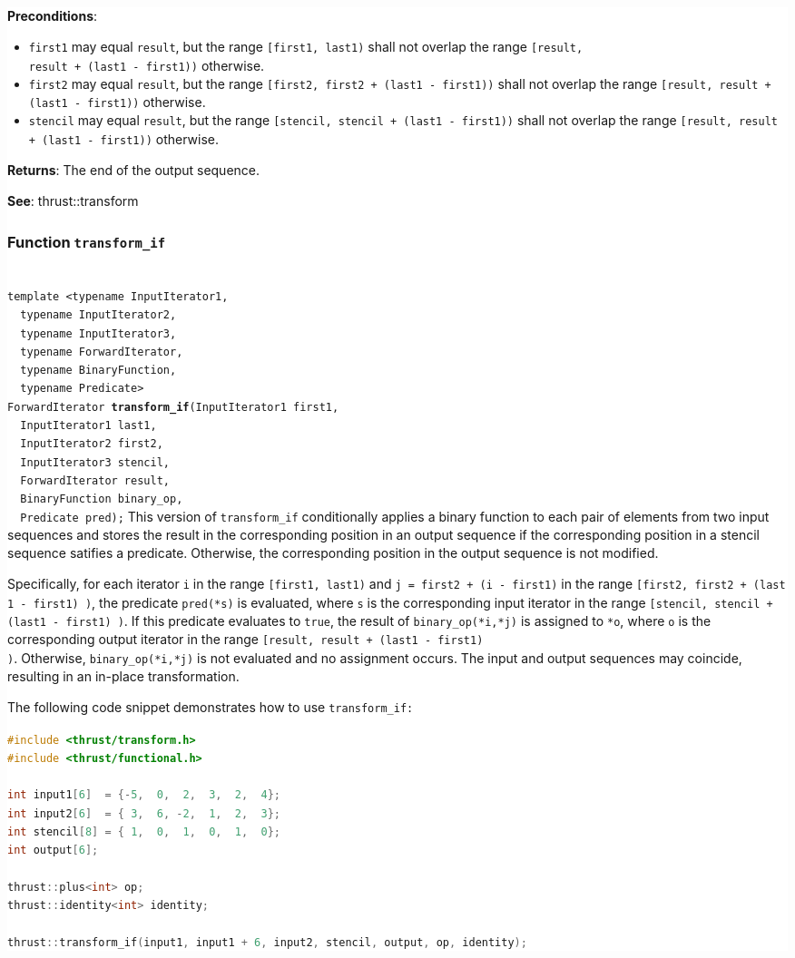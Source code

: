 **Preconditions**:
* <code>first1</code> may equal <code>result</code>, but the range <code>[first1, last1)</code> shall not overlap the range <code>[result, result + (last1 - first1))</code> otherwise. 
* <code>first2</code> may equal <code>result</code>, but the range <code>[first2, first2 + (last1 - first1))</code> shall not overlap the range <code>[result, result + (last1 - first1))</code> otherwise. 
* <code>stencil</code> may equal <code>result</code>, but the range <code>[stencil, stencil + (last1 - first1))</code> shall not overlap the range <code>[result, result + (last1 - first1))</code> otherwise.

**Returns**:
The end of the output sequence.

**See**:
thrust::transform 

<h3 id="function-transform_if">
Function <code>transform&#95;if</code>
</h3>

<code class="doxybook">
<span>template &lt;typename InputIterator1,</span>
<span>&nbsp;&nbsp;typename InputIterator2,</span>
<span>&nbsp;&nbsp;typename InputIterator3,</span>
<span>&nbsp;&nbsp;typename ForwardIterator,</span>
<span>&nbsp;&nbsp;typename BinaryFunction,</span>
<span>&nbsp;&nbsp;typename Predicate&gt;</span>
<span>ForwardIterator </span><span><b>transform_if</b>(InputIterator1 first1,</span>
<span>&nbsp;&nbsp;InputIterator1 last1,</span>
<span>&nbsp;&nbsp;InputIterator2 first2,</span>
<span>&nbsp;&nbsp;InputIterator3 stencil,</span>
<span>&nbsp;&nbsp;ForwardIterator result,</span>
<span>&nbsp;&nbsp;BinaryFunction binary_op,</span>
<span>&nbsp;&nbsp;Predicate pred);</span></code>
This version of <code>transform&#95;if</code> conditionally applies a binary function to each pair of elements from two input sequences and stores the result in the corresponding position in an output sequence if the corresponding position in a stencil sequence satifies a predicate. Otherwise, the corresponding position in the output sequence is not modified.

Specifically, for each iterator <code>i</code> in the range <code>[first1, last1)</code> and <code>j = first2 + (i - first1)</code> in the range <code>[first2, first2 + (last1 - first1) )</code>, the predicate <code>pred(&#42;s)</code> is evaluated, where <code>s</code> is the corresponding input iterator in the range <code>[stencil, stencil + (last1 - first1) )</code>. If this predicate evaluates to <code>true</code>, the result of <code>binary&#95;op(&#42;i,&#42;j)</code> is assigned to <code>&#42;o</code>, where <code>o</code> is the corresponding output iterator in the range <code>[result, result + (last1 - first1) )</code>. Otherwise, <code>binary&#95;op(&#42;i,&#42;j)</code> is not evaluated and no assignment occurs. The input and output sequences may coincide, resulting in an in-place transformation.


The following code snippet demonstrates how to use <code>transform&#95;if:</code>



```cpp
#include <thrust/transform.h>
#include <thrust/functional.h>

int input1[6]  = {-5,  0,  2,  3,  2,  4};
int input2[6]  = { 3,  6, -2,  1,  2,  3};
int stencil[8] = { 1,  0,  1,  0,  1,  0};
int output[6];

thrust::plus<int> op;
thrust::identity<int> identity;

thrust::transform_if(input1, input1 + 6, input2, stencil, output, op, identity);

```